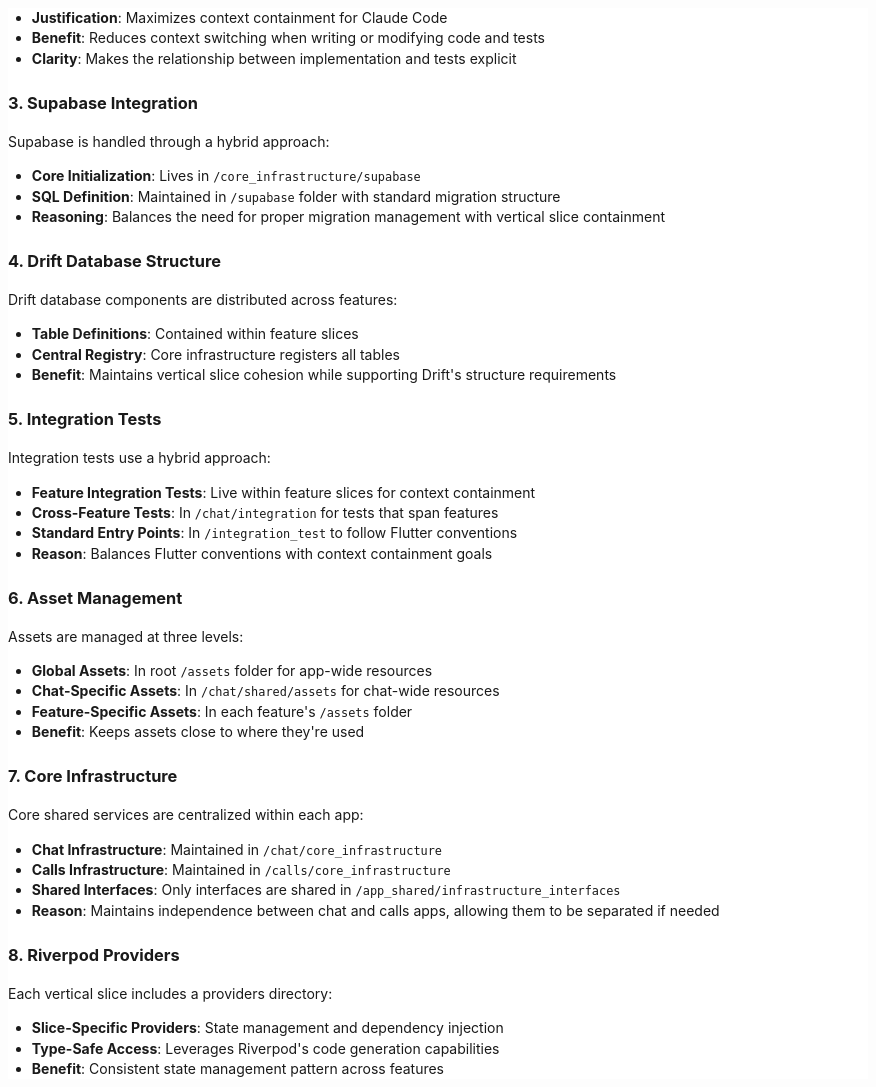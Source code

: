 - **Justification**: Maximizes context containment for Claude Code
- **Benefit**: Reduces context switching when writing or modifying code and tests
- **Clarity**: Makes the relationship between implementation and tests explicit

### 3. Supabase Integration

Supabase is handled through a hybrid approach:

- **Core Initialization**: Lives in `/core_infrastructure/supabase`
- **SQL Definition**: Maintained in `/supabase` folder with standard migration structure
- **Reasoning**: Balances the need for proper migration management with vertical slice containment

### 4. Drift Database Structure

Drift database components are distributed across features:

- **Table Definitions**: Contained within feature slices
- **Central Registry**: Core infrastructure registers all tables
- **Benefit**: Maintains vertical slice cohesion while supporting Drift's structure requirements

### 5. Integration Tests

Integration tests use a hybrid approach:

- **Feature Integration Tests**: Live within feature slices for context containment
- **Cross-Feature Tests**: In `/chat/integration` for tests that span features
- **Standard Entry Points**: In `/integration_test` to follow Flutter conventions
- **Reason**: Balances Flutter conventions with context containment goals

### 6. Asset Management

Assets are managed at three levels:

- **Global Assets**: In root `/assets` folder for app-wide resources
- **Chat-Specific Assets**: In `/chat/shared/assets` for chat-wide resources
- **Feature-Specific Assets**: In each feature's `/assets` folder
- **Benefit**: Keeps assets close to where they're used

### 7. Core Infrastructure

Core shared services are centralized within each app:

- **Chat Infrastructure**: Maintained in `/chat/core_infrastructure`
- **Calls Infrastructure**: Maintained in `/calls/core_infrastructure`
- **Shared Interfaces**: Only interfaces are shared in `/app_shared/infrastructure_interfaces`
- **Reason**: Maintains independence between chat and calls apps, allowing them to be separated if needed

### 8. Riverpod Providers

Each vertical slice includes a providers directory:

- **Slice-Specific Providers**: State management and dependency injection
- **Type-Safe Access**: Leverages Riverpod's code generation capabilities
- **Benefit**: Consistent state management pattern across features
